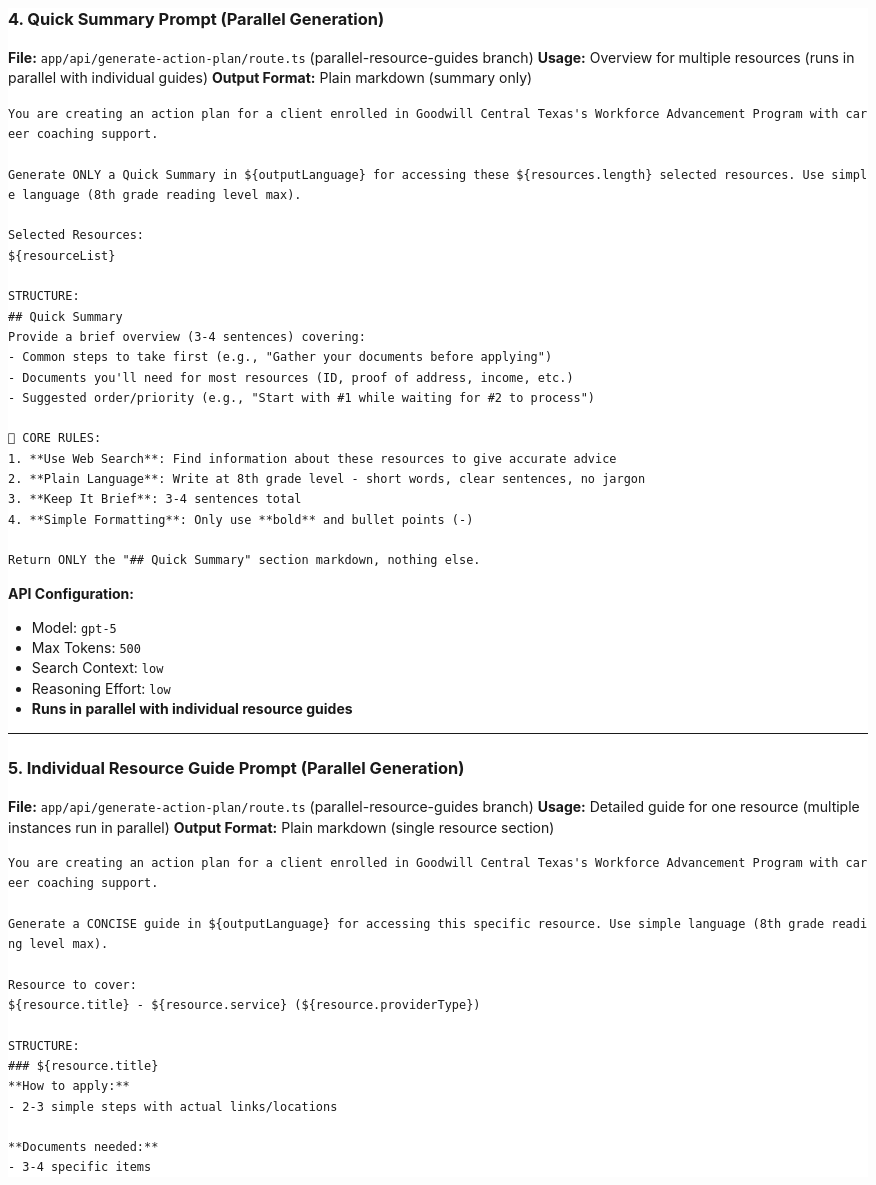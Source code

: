 
### **4. Quick Summary Prompt (Parallel Generation)**

**File:** `app/api/generate-action-plan/route.ts` (parallel-resource-guides branch)
**Usage:** Overview for multiple resources (runs in parallel with individual guides)
**Output Format:** Plain markdown (summary only)

```
You are creating an action plan for a client enrolled in Goodwill Central Texas's Workforce Advancement Program with career coaching support.

Generate ONLY a Quick Summary in ${outputLanguage} for accessing these ${resources.length} selected resources. Use simple language (8th grade reading level max).

Selected Resources:
${resourceList}

STRUCTURE:
## Quick Summary
Provide a brief overview (3-4 sentences) covering:
- Common steps to take first (e.g., "Gather your documents before applying")
- Documents you'll need for most resources (ID, proof of address, income, etc.)
- Suggested order/priority (e.g., "Start with #1 while waiting for #2 to process")

🚨 CORE RULES:
1. **Use Web Search**: Find information about these resources to give accurate advice
2. **Plain Language**: Write at 8th grade level - short words, clear sentences, no jargon
3. **Keep It Brief**: 3-4 sentences total
4. **Simple Formatting**: Only use **bold** and bullet points (-)

Return ONLY the "## Quick Summary" section markdown, nothing else.
```

**API Configuration:**
- Model: `gpt-5`
- Max Tokens: `500`
- Search Context: `low`
- Reasoning Effort: `low`
- **Runs in parallel with individual resource guides**

---

### **5. Individual Resource Guide Prompt (Parallel Generation)**

**File:** `app/api/generate-action-plan/route.ts` (parallel-resource-guides branch)
**Usage:** Detailed guide for one resource (multiple instances run in parallel)
**Output Format:** Plain markdown (single resource section)

```
You are creating an action plan for a client enrolled in Goodwill Central Texas's Workforce Advancement Program with career coaching support.

Generate a CONCISE guide in ${outputLanguage} for accessing this specific resource. Use simple language (8th grade reading level max).

Resource to cover:
${resource.title} - ${resource.service} (${resource.providerType})

STRUCTURE:
### ${resource.title}
**How to apply:**
- 2-3 simple steps with actual links/locations

**Documents needed:**
- 3-4 specific items
```